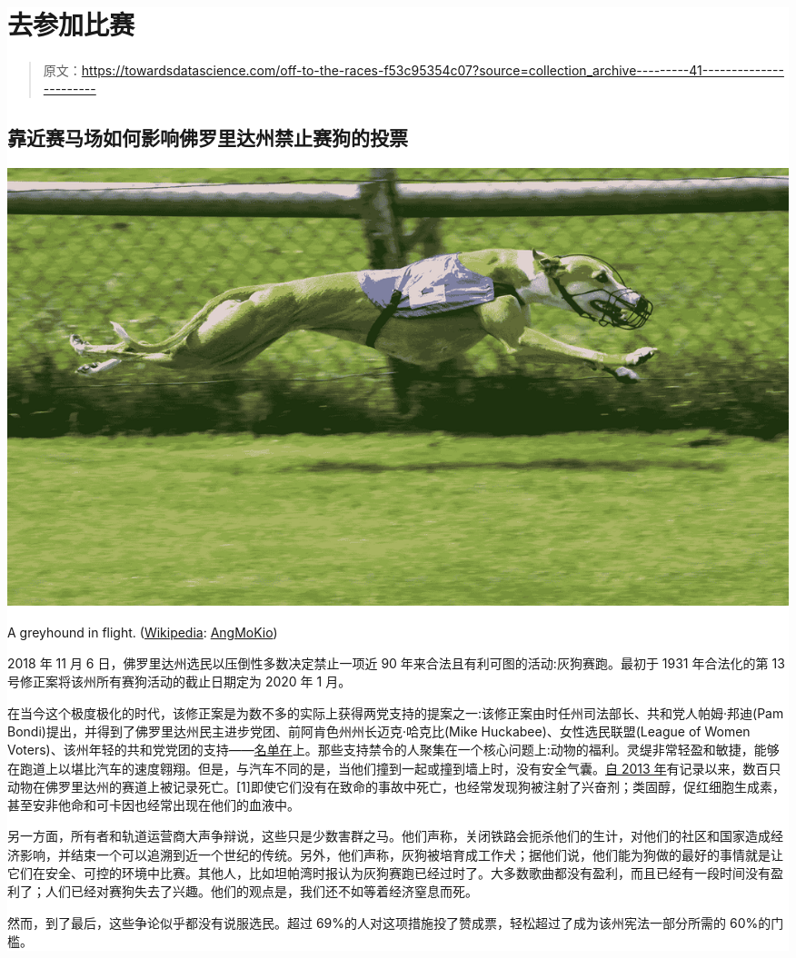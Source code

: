 # 去参加比赛

> 原文：<https://towardsdatascience.com/off-to-the-races-f53c95354c07?source=collection_archive---------41----------------------->

## 靠近赛马场如何影响佛罗里达州禁止赛狗的投票

![](img/cd6fd027e5322eec42fb60b294f24c7a.png)

A greyhound in flight. ([Wikipedia](https://commons.wikimedia.org/wiki/File:Greyhound_Racing_2_amk.jpg): [AngMoKio](https://commons.wikimedia.org/wiki/User:AngMoKio))

2018 年 11 月 6 日，佛罗里达州选民以压倒性多数决定禁止一项近 90 年来合法且有利可图的活动:灰狗赛跑。最初于 1931 年合法化的第 13 号修正案将该州所有赛狗活动的截止日期定为 2020 年 1 月。

在当今这个极度极化的时代，该修正案是为数不多的实际上获得两党支持的提案之一:该修正案由时任州司法部长、共和党人帕姆·邦迪(Pam Bondi)提出，并得到了佛罗里达州民主进步党团、前阿肯色州州长迈克·哈克比(Mike Huckabee)、女性选民联盟(League of Women Voters)、该州年轻的共和党党团的支持——[名单在](https://ballotpedia.org/Florida_Amendment_13,_Ban_on_Wagering_on_Dog_Races_Amendment_(2018))上。那些支持禁令的人聚集在一个核心问题上:动物的福利。灵缇非常轻盈和敏捷，能够在跑道上以堪比汽车的速度翱翔。但是，与汽车不同的是，当他们撞到一起或撞到墙上时，没有安全气囊。[自 2013 年](https://www.nytimes.com/2018/11/09/us/greyhound-racing-florida-adoption.html)有记录以来，数百只动物在佛罗里达州的赛道上被记录死亡。[1]即使它们没有在致命的事故中死亡，也经常发现狗被注射了兴奋剂；类固醇，促红细胞生成素，甚至安非他命和可卡因也经常出现在他们的血液中。

另一方面，所有者和轨道运营商大声争辩说，这些只是少数害群之马。他们声称，关闭铁路会扼杀他们的生计，对他们的社区和国家造成经济影响，并结束一个可以追溯到近一个世纪的传统。另外，他们声称，灰狗被培育成工作犬；据他们说，他们能为狗做的最好的事情就是让它们在安全、可控的环境中比赛。其他人，比如坦帕湾时报认为灰狗赛跑已经过时了。大多数歌曲都没有盈利，而且已经有一段时间没有盈利了；人们已经对赛狗失去了兴趣。他们的观点是，我们还不如等着经济窒息而死。

然而，到了最后，这些争论似乎都没有说服选民。超过 69%的人对这项措施投了赞成票，轻松超过了成为该州宪法一部分所需的 60%的门槛。
